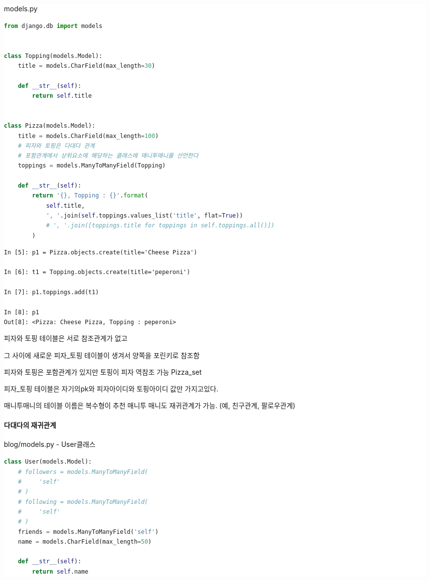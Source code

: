 models.py

```python
from django.db import models


class Topping(models.Model):
    title = models.CharField(max_length=30)

    def __str__(self):
        return self.title


class Pizza(models.Model):
    title = models.CharField(max_length=100)
    # 피자와 토핑은 다대다 관계
    # 포함관계에서 상위요소에 해당하는 클래스에 매니투매니를 선언한다
    toppings = models.ManyToManyField(Topping)

    def __str__(self):
        return '{}, Topping : {}'.format(
            self.title,
            ', '.join(self.toppings.values_list('title', flat=True))
            # ', '.join([toppings.title for toppings in self.toppings.all()])
        )

```

```shell
In [5]: p1 = Pizza.objects.create(title='Cheese Pizza')

In [6]: t1 = Topping.objects.create(title='peperoni')

In [7]: p1.toppings.add(t1)

In [8]: p1
Out[8]: <Pizza: Cheese Pizza, Topping : peperoni>

```

피자와 토핑 테이블은 서로 참조관계가 없고

그 사이에 새로운 피자_토핑 테이블이 생겨서 양쪽을 포린키로 참조함

피자와 토핑은 포함관계가 있지만 토핑이 피자 역참조 가능
Pizza_set

피자_토핑 테이블은 자기의pk와 피자아이디와 토핑아이디 값만 가지고있다.

매니투매니의 테이블 이름은 복수형이 추천
매니투 매니도 재귀관계가 가능. (예, 친구관계, 팔로우관계)

#### 다대다의 재귀관계 
blog/models.py - User클래스

```python
class User(models.Model):
    # followers = models.ManyToManyField(
    #     'self'
    # )
    # following = models.ManyToManyField(
    #     'self'
    # )
    friends = models.ManyToManyField('self')
    name = models.CharField(max_length=50)

    def __str__(self):
        return self.name
```
